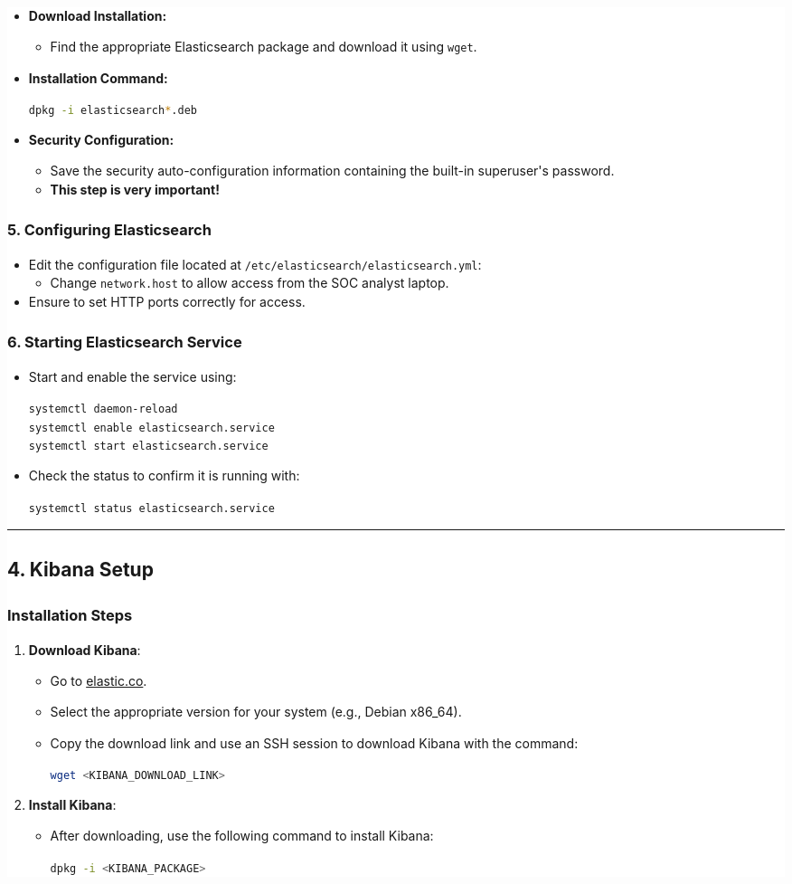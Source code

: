 - **Download Installation:**
    - Find the appropriate Elasticsearch package and download it using `wget`.
- **Installation Command:**
    
    ```bash
    dpkg -i elasticsearch*.deb
    
    ```
    
- **Security Configuration:**
    - Save the security auto-configuration information containing the built-in superuser's password.
    - **This step is very important!**

### 5. **Configuring Elasticsearch**

- Edit the configuration file located at `/etc/elasticsearch/elasticsearch.yml`:
    - Change `network.host` to allow access from the SOC analyst laptop.
- Ensure to set HTTP ports correctly for access.

### 6. **Starting Elasticsearch Service**

- Start and enable the service using:
    
    ```bash
    systemctl daemon-reload
    systemctl enable elasticsearch.service
    systemctl start elasticsearch.service
    
    ```
    
- Check the status to confirm it is running with:
    
    ```bash
    systemctl status elasticsearch.service
    
    ```
---

## 4. Kibana Setup

### Installation Steps

1. **Download Kibana**:
    - Go to [elastic.co](https://www.elastic.co/downloads).
    - Select the appropriate version for your system (e.g., Debian x86_64).
    - Copy the download link and use an SSH session to download Kibana with the command:
        
        ```bash
        wget <KIBANA_DOWNLOAD_LINK>
        
        ```
        
2. **Install Kibana**:
    - After downloading, use the following command to install Kibana:
        
        ```bash
        dpkg -i <KIBANA_PACKAGE>
        